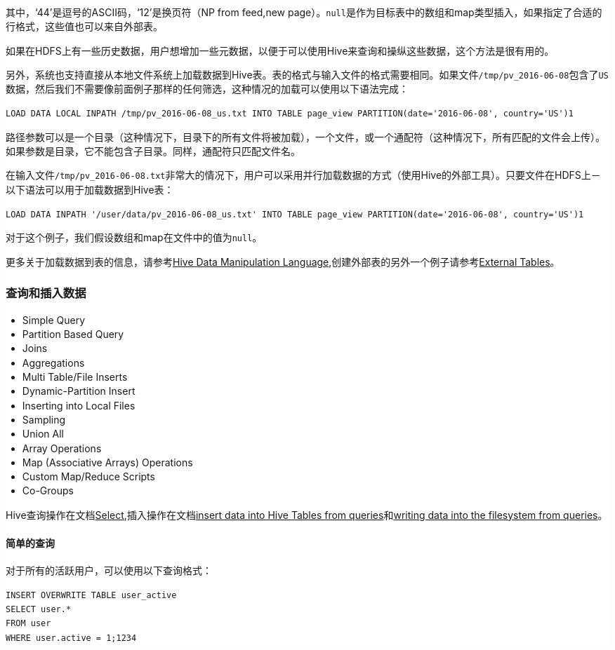 其中，‘44’是逗号的ASCII码，‘12’是换页符（NP from feed,new page）。`null`是作为目标表中的数组和map类型插入，如果指定了合适的行格式，这些值也可以来自外部表。

如果在HDFS上有一些历史数据，用户想增加一些元数据，以便于可以使用Hive来查询和操纵这些数据，这个方法是很有用的。

另外，系统也支持直接从本地文件系统上加载数据到Hive表。表的格式与输入文件的格式需要相同。如果文件`/tmp/pv_2016-06-08`包含了`US`数据，然后我们不需要像前面例子那样的任何筛选，这种情况的加载可以使用以下语法完成：

```
LOAD DATA LOCAL INPATH /tmp/pv_2016-06-08_us.txt INTO TABLE page_view PARTITION(date='2016-06-08', country='US')1
```

路径参数可以是一个目录（这种情况下，目录下的所有文件将被加载），一个文件，或一个通配符（这种情况下，所有匹配的文件会上传）。如果参数是目录，它不能包含子目录。同样，通配符只匹配文件名。

在输入文件`/tmp/pv_2016-06-08.txt`非常大的情况下，用户可以采用并行加载数据的方式（使用Hive的外部工具）。只要文件在HDFS上－以下语法可以用于加载数据到Hive表：

```
LOAD DATA INPATH '/user/data/pv_2016-06-08_us.txt' INTO TABLE page_view PARTITION(date='2016-06-08', country='US')1
```

对于这个例子，我们假设数组和map在文件中的值为`null`。

更多关于加载数据到表的信息，请参考[Hive Data Manipulation Language](https://cwiki.apache.org/confluence/display/Hive/LanguageManual+DML),创建外部表的另外一个例子请参考[External Tables](https://cwiki.apache.org/confluence/display/Hive/LanguageManual+DDL#LanguageManualDDL-ExternalTables)。

### 查询和插入数据

- Simple Query
- Partition Based Query
- Joins
- Aggregations
- Multi Table/File Inserts
- Dynamic-Partition Insert
- Inserting into Local Files
- Sampling
- Union All
- Array Operations
- Map (Associative Arrays) Operations
- Custom Map/Reduce Scripts
- Co-Groups

Hive查询操作在文档[Select](https://cwiki.apache.org/confluence/display/Hive/LanguageManual+Select),插入操作在文档[insert data into Hive Tables from queries](https://cwiki.apache.org/confluence/display/Hive/LanguageManual+DML#LanguageManualDML-InsertingdataintoHiveTablesfromqueries)和[writing data into the filesystem from queries](https://cwiki.apache.org/confluence/display/Hive/LanguageManual+DML#LanguageManualDML-Writingdataintothefilesystemfromqueries)。

#### 简单的查询

对于所有的活跃用户，可以使用以下查询格式：

```
INSERT OVERWRITE TABLE user_active
SELECT user.*
FROM user
WHERE user.active = 1;1234
```
